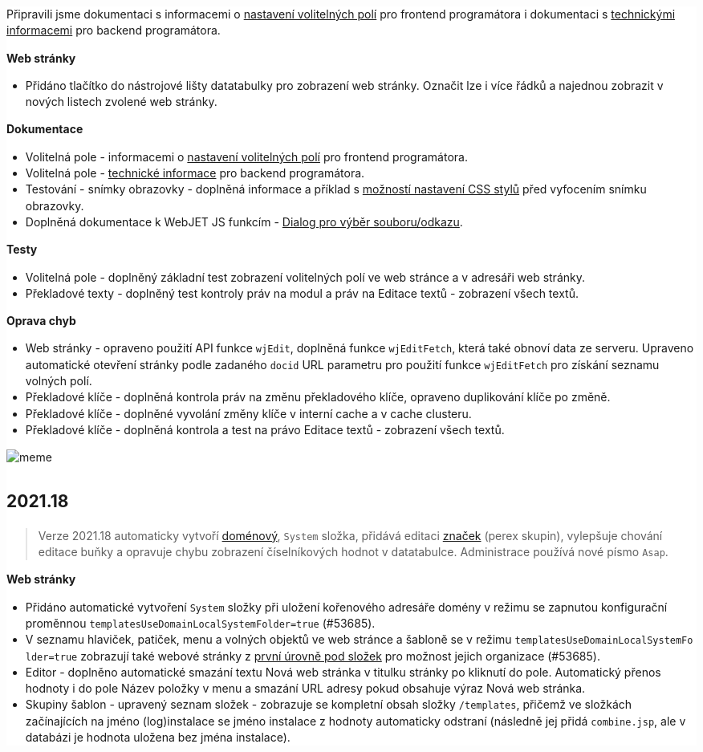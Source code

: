 Připravili jsme dokumentaci s informacemi o [nastavení volitelných polí](frontend/webpages/customfields/README.md) pro frontend programátora i dokumentaci s [technickými informacemi](developer/datatables-editor/customfields.md) pro backend programátora.

**Web stránky**

- Přidáno tlačítko do nástrojové lišty datatabulky pro zobrazení web stránky. Označit lze i více řádků a najednou zobrazit v nových listech zvolené web stránky.

**Dokumentace**

- Volitelná pole - informacemi o [nastavení volitelných polí](frontend/webpages/customfields/README.md) pro frontend programátora.
- Volitelná pole - [technické informace](developer/datatables-editor/customfields.md) pro backend programátora.
- Testování - snímky obrazovky - doplněná informace a příklad s [možností nastavení CSS stylů](developer/testing/screenshots.md?id=Úprava-css-štýlov) před vyfocením snímku obrazovky.
- Doplněná dokumentace k WebJET JS funkcím - [Dialog pro výběr souboru/odkazu](developer/frameworks/webjetjs.md?id=dialóg-pre-výber-súboruodkazu).

**Testy**

- Volitelná pole - doplněný základní test zobrazení volitelných polí ve web stránce a v adresáři web stránky.
- Překladové texty - doplněný test kontroly práv na modul a práv na Editace textů - zobrazení všech textů.

**Oprava chyb**

- Web stránky - opraveno použití API funkce `wjEdit`, doplněná funkce `wjEditFetch`, která také obnoví data ze serveru. Upraveno automatické otevření stránky podle zadaného `docid` URL parametru pro použití funkce `wjEditFetch` pro získání seznamu volných polí.
- Překladové klíče - doplněná kontrola práv na změnu překladového klíče, opraveno duplikování klíče po změně.
- Překladové klíče - doplněné vyvolání změny klíče v interní cache a v cache clusteru.
- Překladové klíče - doplněná kontrola a test na právo Editace textů - zobrazení všech textů.

![meme](_media/meme/2021-20.jpg ":no-zoom")

## 2021.18

> Verze 2021.18 automaticky vytvoří [doménový](frontend/setup/README.md), `System` složka, přidává editaci [značek](redactor/webpages/perexgroups.md) (perex skupin), vylepšuje chování editace buňky a opravuje chybu zobrazení číselníkových hodnot v datatabulce. Administrace používá nové písmo `Asap`.

**Web stránky**

- Přidáno automatické vytvoření `System` složky při uložení kořenového adresáře domény v režimu se zapnutou konfigurační proměnnou `templatesUseDomainLocalSystemFolder=true` (#53685).
- V seznamu hlaviček, patiček, menu a volných objektů ve web stránce a šabloně se v režimu `templatesUseDomainLocalSystemFolder=true` zobrazují také webové stránky z [první úrovně pod složek](frontend/setup/README.md) pro možnost jejich organizace (#53685).
- Editor - doplněno automatické smazání textu Nová web stránka v titulku stránky po kliknutí do pole. Automatický přenos hodnoty i do pole Název položky v menu a smazání URL adresy pokud obsahuje výraz Nová web stránka.
- Skupiny šablon - upravený seznam složek - zobrazuje se kompletní obsah složky `/templates`, přičemž ve složkách začínajících na jméno (log)instalace se jméno instalace z hodnoty automaticky odstraní (následně jej přidá `combine.jsp`, ale v databázi je hodnota uložena bez jména instalace).

